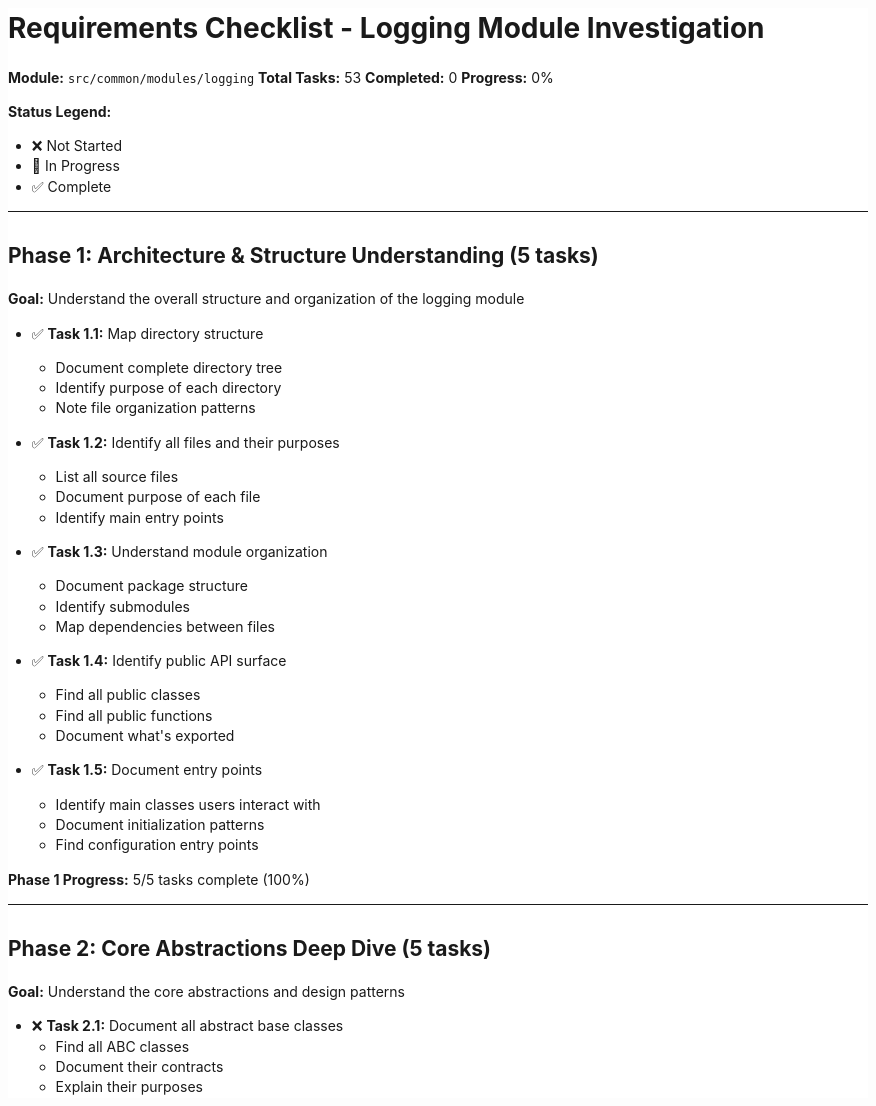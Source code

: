 # Requirements Checklist - Logging Module Investigation

**Module:** `src/common/modules/logging`
**Total Tasks:** 53
**Completed:** 0
**Progress:** 0%

**Status Legend:**
- ❌ Not Started
- 🔄 In Progress
- ✅ Complete

---

## Phase 1: Architecture & Structure Understanding (5 tasks)

**Goal:** Understand the overall structure and organization of the logging module

- ✅ **Task 1.1:** Map directory structure
  - Document complete directory tree
  - Identify purpose of each directory
  - Note file organization patterns

- ✅ **Task 1.2:** Identify all files and their purposes
  - List all source files
  - Document purpose of each file
  - Identify main entry points

- ✅ **Task 1.3:** Understand module organization
  - Document package structure
  - Identify submodules
  - Map dependencies between files

- ✅ **Task 1.4:** Identify public API surface
  - Find all public classes
  - Find all public functions
  - Document what's exported

- ✅ **Task 1.5:** Document entry points
  - Identify main classes users interact with
  - Document initialization patterns
  - Find configuration entry points

**Phase 1 Progress:** 5/5 tasks complete (100%)

---

## Phase 2: Core Abstractions Deep Dive (5 tasks)

**Goal:** Understand the core abstractions and design patterns

- ❌ **Task 2.1:** Document all abstract base classes
  - Find all ABC classes
  - Document their contracts
  - Explain their purposes
